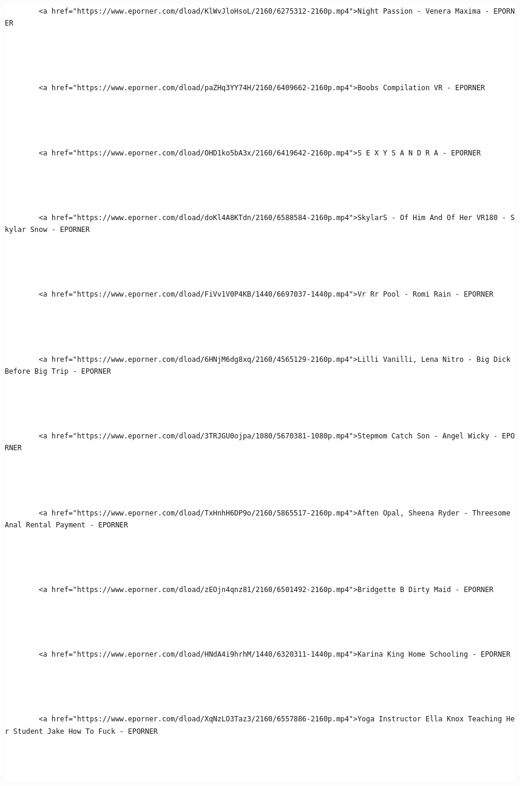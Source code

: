 

            <a href="https://www.eporner.com/dload/KlWvJloHsoL/2160/6275312-2160p.mp4">Night Passion - Venera Maxima - EPORNER
</a><br><br><br>

            

            <a href="https://www.eporner.com/dload/paZHq3YY74H/2160/6409662-2160p.mp4">Boobs Compilation VR - EPORNER
</a><br><br><br>

            

            <a href="https://www.eporner.com/dload/OHD1ko5bA3x/2160/6419642-2160p.mp4">S E X Y S A N D R A - EPORNER
</a><br><br><br>

            

            <a href="https://www.eporner.com/dload/doKl4A8KTdn/2160/6588584-2160p.mp4">SkylarS - Of Him And Of Her VR180 - Skylar Snow - EPORNER
</a><br><br><br>

            

            <a href="https://www.eporner.com/dload/FiVv1V0P4KB/1440/6697037-1440p.mp4">Vr Rr Pool - Romi Rain - EPORNER
</a><br><br><br>

            

            <a href="https://www.eporner.com/dload/6HNjM6dg8xq/2160/4565129-2160p.mp4">Lilli Vanilli, Lena Nitro - Big Dick Before Big Trip - EPORNER
</a><br><br><br>

            

            <a href="https://www.eporner.com/dload/3TRJGU0ojpa/1080/5670381-1080p.mp4">Stepmom Catch Son - Angel Wicky - EPORNER
</a><br><br><br>

            

            <a href="https://www.eporner.com/dload/TxHnhH6DP9o/2160/5865517-2160p.mp4">Aften Opal, Sheena Ryder - Threesome Anal Rental Payment - EPORNER
</a><br><br><br>

            

            <a href="https://www.eporner.com/dload/zEOjn4qnz81/2160/6501492-2160p.mp4">Bridgette B Dirty Maid - EPORNER
</a><br><br><br>

            

            <a href="https://www.eporner.com/dload/HNdA4i9hrhM/1440/6320311-1440p.mp4">Karina King Home Schooling - EPORNER
</a><br><br><br>

            

            <a href="https://www.eporner.com/dload/XqNzLO3Taz3/2160/6557886-2160p.mp4">Yoga Instructor Ella Knox Teaching Her Student Jake How To Fuck - EPORNER
</a><br><br><br>
